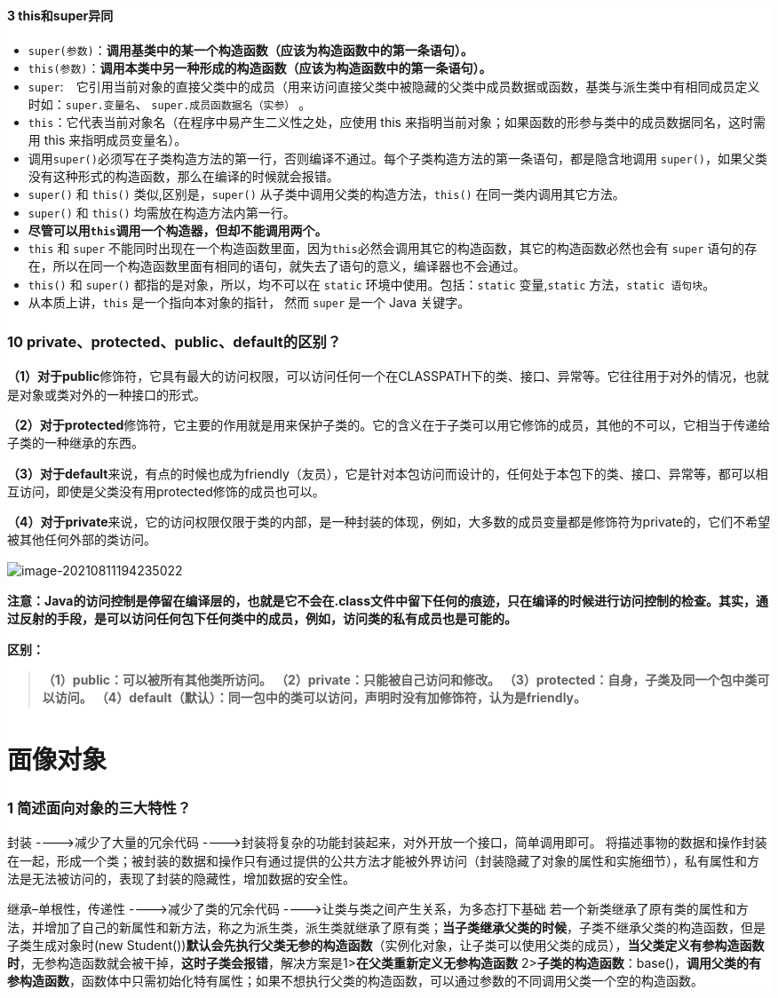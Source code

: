 #### 3 this和super异同

- `super(参数)`：**调用基类中的某一个构造函数（应该为构造函数中的第一条语句）。**
- `this(参数)`：**调用本类中另一种形成的构造函数（应该为构造函数中的第一条语句）。**
- `super`:　它引用当前对象的直接父类中的成员（用来访问直接父类中被隐藏的父类中成员数据或函数，基类与派生类中有相同成员定义时如：`super.变量名`、 `super.成员函数据名（实参）` 。
- `this`：它代表当前对象名（在程序中易产生二义性之处，应使用 this 来指明当前对象；如果函数的形参与类中的成员数据同名，这时需用 this 来指明成员变量名）。
- 调用`super()`必须写在子类构造方法的第一行，否则编译不通过。每个子类构造方法的第一条语句，都是隐含地调用 `super()`，如果父类没有这种形式的构造函数，那么在编译的时候就会报错。
- `super()` 和 `this()` 类似,区别是，`super()` 从子类中调用父类的构造方法，`this()` 在同一类内调用其它方法。
- `super()` 和 `this()` 均需放在构造方法内第一行。
- **尽管可以用`this`调用一个构造器，但却不能调用两个。**
- `this` 和 `super` 不能同时出现在一个构造函数里面，因为`this`必然会调用其它的构造函数，其它的构造函数必然也会有 `super` 语句的存在，所以在同一个构造函数里面有相同的语句，就失去了语句的意义，编译器也不会通过。
- `this()` 和 `super()` 都指的是对象，所以，均不可以在 `static` 环境中使用。包括：`static` 变量,`static` 方法，`static 语句块`。
- 从本质上讲，`this` 是一个指向本对象的指针， 然而 `super` 是一个 Java 关键字。



### 10 private、protected、public、default的区别？

**（1）**对于**public**修饰符，它具有最大的访问权限，可以访问任何一个在CLASSPATH下的类、接口、异常等。它往往用于对外的情况，也就是对象或类对外的一种接口的形式。

**（2）**对于**protected**修饰符，它主要的作用就是用来保护子类的。它的含义在于子类可以用它修饰的成员，其他的不可以，它相当于传递给子类的一种继承的东西。

**（3）**对于**default**来说，有点的时候也成为friendly（友员），它是针对本包访问而设计的，任何处于本包下的类、接口、异常等，都可以相互访问，即使是父类没有用protected修饰的成员也可以。

**（4）**对于**private**来说，它的访问权限仅限于类的内部，是一种封装的体现，例如，大多数的成员变量都是修饰符为private的，它们不希望被其他任何外部的类访问。

![image-20210811194235022](D:\1书本笔记\java实战项目\image-20210811194235022.png)

**注意：Java的访问控制是停留在编译层的，也就是它不会在.class文件中留下任何的痕迹，只在编译的时候进行访问控制的检查。其实，通过反射的手段，是可以访问任何包下任何类中的成员，例如，访问类的私有成员也是可能的。**

**区别：**

> **（1）public：可以被所有其他类所访问。** **（2）private：只能被自己访问和修改。** **（3）protected：自身，子类及同一个包中类可以访问。** **（4）default（默认）：同一包中的类可以访问，声明时没有加修饰符，认为是friendly。**



# 面像对象

### 1 简述面向对象的三大特性？

封装
---->减少了大量的冗余代码
---->封装将复杂的功能封装起来，对外开放一个接口，简单调用即可。
将描述事物的数据和操作封装在一起，形成一个类；被封装的数据和操作只有通过提供的公共方法才能被外界访问（封装隐藏了对象的属性和实施细节），私有属性和方法是无法被访问的，表现了封装的隐藏性，增加数据的安全性。

继承–单根性，传递性
---->减少了类的冗余代码
---->让类与类之间产生关系，为多态打下基础
若一个新类继承了原有类的属性和方法，并增加了自己的新属性和新方法，称之为派生类，派生类就继承了原有类；**当子类继承父类的时候**，子类不继承父类的构造函数，但是子类生成对象时(new Student())**默认会先执行父类无参的构造函数**（实例化对象，让子类可以使用父类的成员），**当父类定义有参构造函数时**，无参构造函数就会被干掉，**这时子类会报错**，解决方案是1>**在父类重新定义无参构造函数** 2>**子类的构造函数**：base()，**调用父类的有参构造函数**，函数体中只需初始化特有属性；如果不想执行父类的构造函数，可以通过参数的不同调用父类一个空的构造函数。
